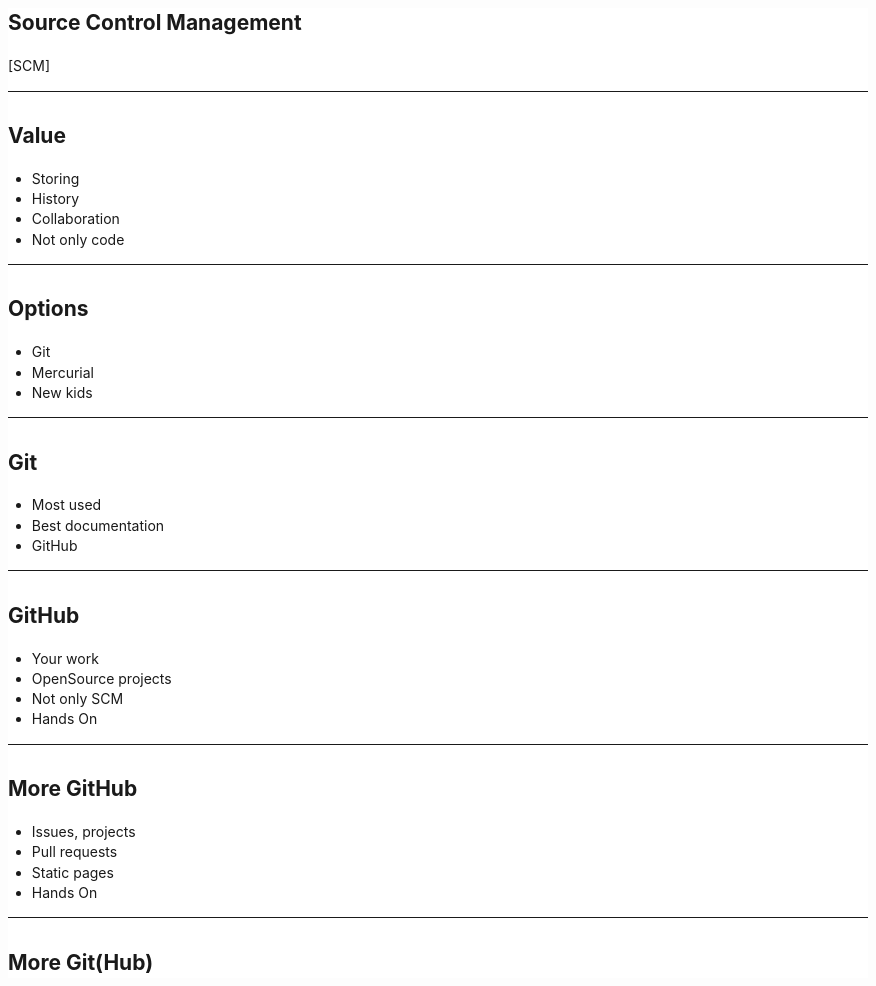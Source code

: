 ## Source Control Management

[SCM]

---

## Value

* Storing
* History
* Collaboration
* Not only code

---

## Options

* Git
* Mercurial
* New kids

---

## Git

* Most used
* Best documentation
* GitHub

---

## GitHub

* Your work
* OpenSource projects
* Not only SCM
* Hands On

---

## More GitHub

* Issues, projects
* Pull requests
* Static pages 
* Hands On

---

## More Git(Hub)
